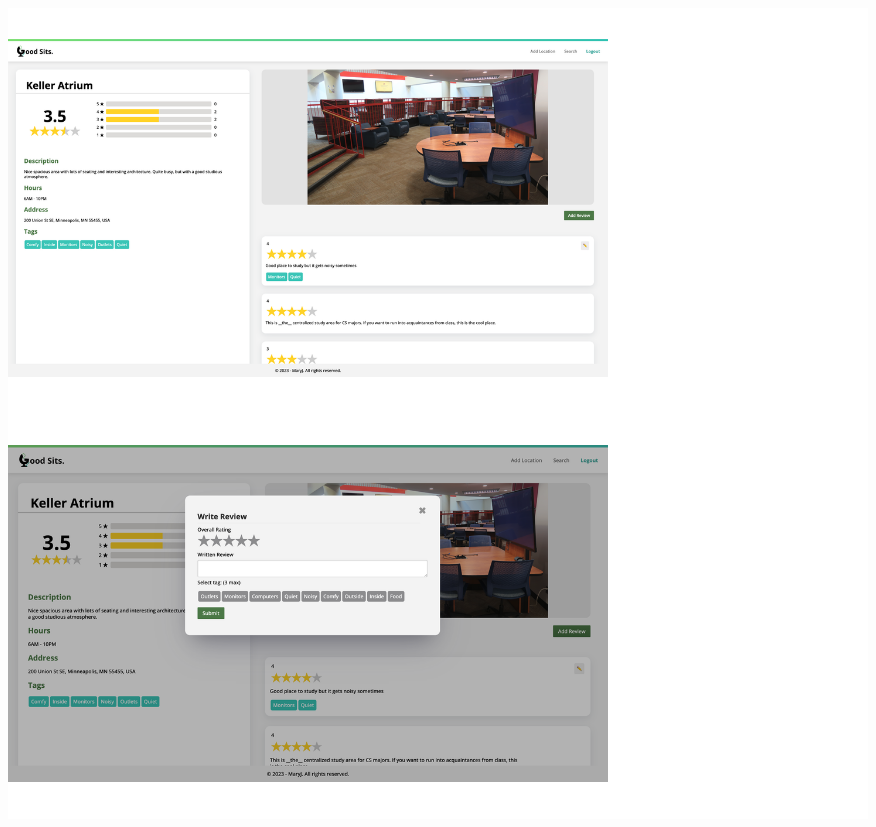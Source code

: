 <img src="/websiteScreenshots/locationPage.png" height=400px width=600px>
<img src="/websiteScreenshots/reviewModal.png" height=400px width=600px>
